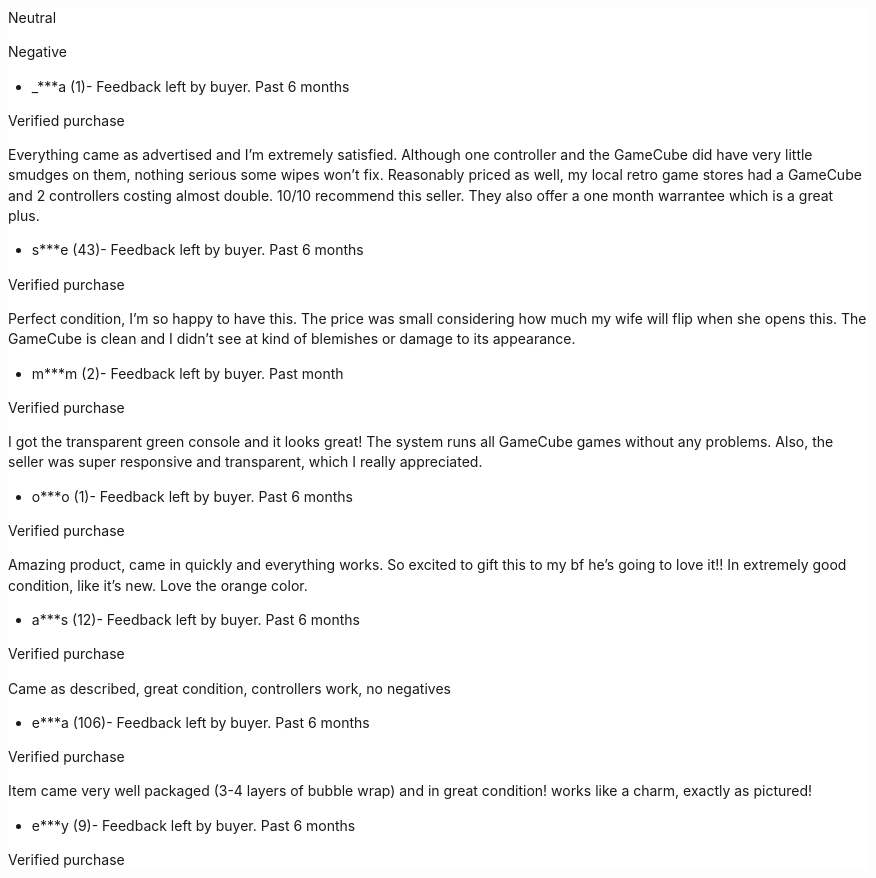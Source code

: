 Neutral

Negative

  * _***a (1)- Feedback left by buyer.
Past 6 months

Verified purchase

Everything came as advertised and I’m extremely satisfied. Although one
controller and the GameCube did have very little smudges on them, nothing
serious some wipes won’t fix. Reasonably priced as well, my local retro game
stores had a GameCube and 2 controllers costing almost double. 10/10 recommend
this seller. They also offer a one month warrantee which is a great plus.

  * s***e (43)- Feedback left by buyer.
Past 6 months

Verified purchase

Perfect condition, I’m so happy to have this. The price was small considering
how much my wife will flip when she opens this. The GameCube is clean and I
didn’t see at kind of blemishes or damage to its appearance.

  * m***m (2)- Feedback left by buyer.
Past month

Verified purchase

I got the transparent green console and it looks great! The system runs all
GameCube games without any problems. Also, the seller was super responsive and
transparent, which I really appreciated.

  * o***o (1)- Feedback left by buyer.
Past 6 months

Verified purchase

Amazing product, came in quickly and everything works. So excited to gift this
to my bf he’s going to love it!! In extremely good condition, like it’s new.
Love the orange color.

  * a***s (12)- Feedback left by buyer.
Past 6 months

Verified purchase

Came as described, great condition, controllers work, no negatives

  * e***a (106)- Feedback left by buyer.
Past 6 months

Verified purchase

Item came very well packaged (3-4 layers of bubble wrap) and in great condition!
works like a charm, exactly as pictured!

  * e***y (9)- Feedback left by buyer.
Past 6 months

Verified purchase
